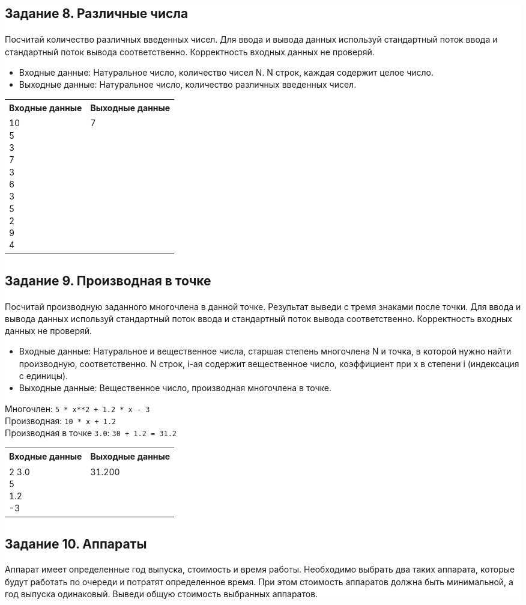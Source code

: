 ## Задание 8. Различные числа

Посчитай количество различных введенных чисел.
Для ввода и вывода данных используй стандартный поток ввода и стандартный поток вывода соответственно.
Корректность входных данных не проверяй.

- Входные данные: Натуральное число, количество чисел N. N строк, каждая содержит целое число.
- Выходные данные: Натуральное число, количество различных введенных чисел.

<table>
    <tr>
        <th>Входные данные</th>
        <th>Выходные данные</th>
    </tr>
    <tr>
        <td>10<br>5<br>3<br>7<br>3<br>6<br>3<br>5<br>2<br>9<br>4</td>
        <td>7</td>
    </tr>
</table>

## Задание 9. Производная в точке

Посчитай производную заданного многочлена в данной точке.
Результат выведи с тремя знаками после точки.
Для ввода и вывода данных используй стандартный поток ввода и стандартный поток вывода соответственно.
Корректность входных данных не проверяй.

- Входные данные: Натуральное и вещественное числа, старшая степень многочлена N и точка, в которой нужно найти производную, соответственно. N строк, i-ая содержит вещественное число, коэффициент при x в степени i (индексация с единицы).
- Выходные данные: Вещественное число, производная многочлена в точке.

Многочлен: `5 * x**2 + 1.2 * x - 3` \
Производная: `10 * x + 1.2` \
Производная в точке `3.0`: `30 + 1.2 = 31.2`

<table>
    <tr>
        <th>Входные данные</th>
        <th>Выходные данные</th>
    </tr>
    <tr>
        <td>2 3.0<br>5<br>1.2<br>-3</td>
        <td>31.200</td>
    </tr>
</table>

## Задание 10. Аппараты

Аппарат имеет определенные год выпуска, стоимость и время работы. Необходимо выбрать два таких аппарата, которые будут работать по очереди и потратят определенное время. При этом стоимость аппаратов должна быть минимальной, а год выпуска одинаковый. Выведи общую стоимость выбранных аппаратов.
